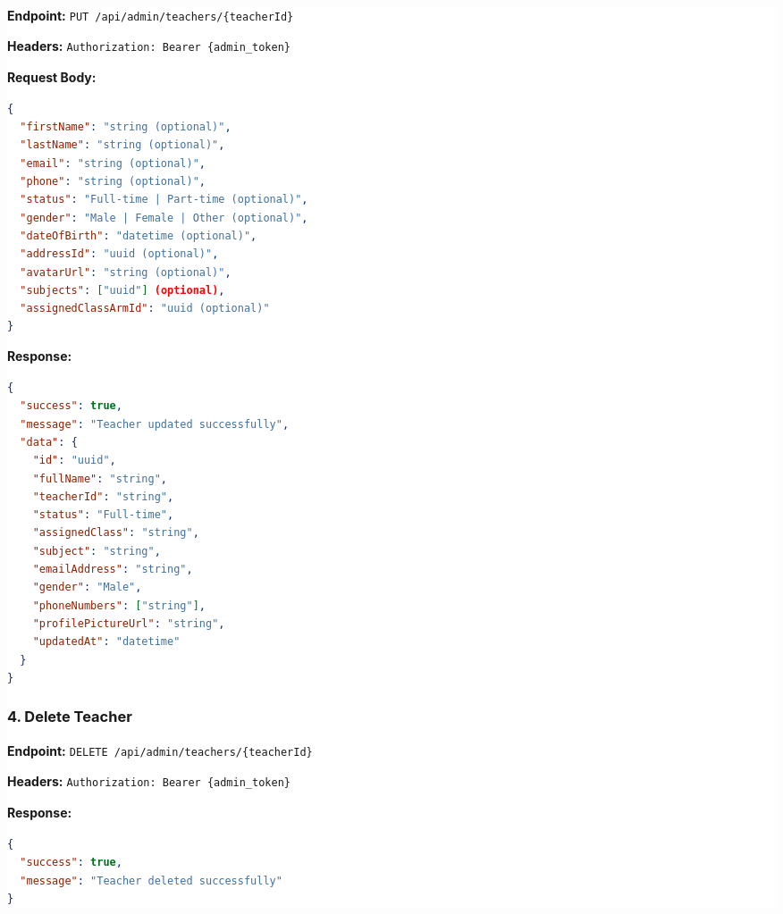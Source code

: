 **Endpoint:** `PUT /api/admin/teachers/{teacherId}`

**Headers:** `Authorization: Bearer {admin_token}`

**Request Body:**
```json
{
  "firstName": "string (optional)",
  "lastName": "string (optional)",
  "email": "string (optional)",
  "phone": "string (optional)",
  "status": "Full-time | Part-time (optional)",
  "gender": "Male | Female | Other (optional)",
  "dateOfBirth": "datetime (optional)",
  "addressId": "uuid (optional)",
  "avatarUrl": "string (optional)",
  "subjects": ["uuid"] (optional),
  "assignedClassArmId": "uuid (optional)"
}
```

**Response:**
```json
{
  "success": true,
  "message": "Teacher updated successfully",
  "data": {
    "id": "uuid",
    "fullName": "string",
    "teacherId": "string",
    "status": "Full-time",
    "assignedClass": "string",
    "subject": "string",
    "emailAddress": "string",
    "gender": "Male",
    "phoneNumbers": ["string"],
    "profilePictureUrl": "string",
    "updatedAt": "datetime"
  }
}
```

### 4. Delete Teacher

**Endpoint:** `DELETE /api/admin/teachers/{teacherId}`

**Headers:** `Authorization: Bearer {admin_token}`

**Response:**
```json
{
  "success": true,
  "message": "Teacher deleted successfully"
}
```

